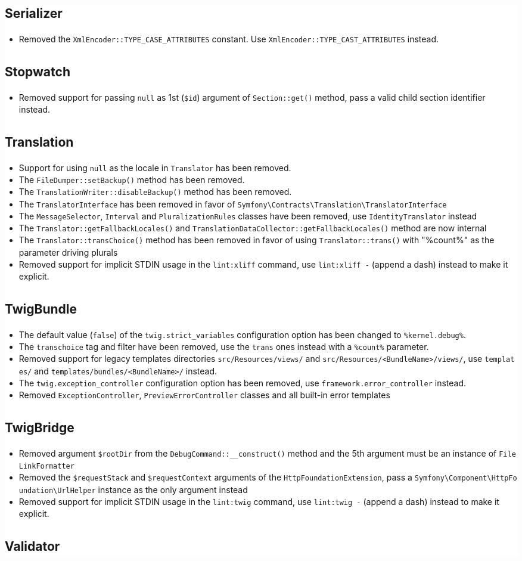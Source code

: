 Serializer
----------

* Removed the `XmlEncoder::TYPE_CASE_ATTRIBUTES` constant. Use `XmlEncoder::TYPE_CAST_ATTRIBUTES` instead.

Stopwatch
---------

 * Removed support for passing `null` as 1st (`$id`) argument of `Section::get()` method, pass a valid child section identifier instead.

Translation
-----------

 * Support for using `null` as the locale in `Translator` has been removed.
 * The `FileDumper::setBackup()` method has been removed.
 * The `TranslationWriter::disableBackup()` method has been removed.
 * The `TranslatorInterface` has been removed in favor of `Symfony\Contracts\Translation\TranslatorInterface`
 * The `MessageSelector`, `Interval` and `PluralizationRules` classes have been removed, use `IdentityTranslator` instead
 * The `Translator::getFallbackLocales()` and `TranslationDataCollector::getFallbackLocales()` method are now internal
 * The `Translator::transChoice()` method has been removed in favor of using `Translator::trans()` with "%count%" as the parameter driving plurals
 * Removed support for implicit STDIN usage in the `lint:xliff` command, use `lint:xliff -` (append a dash) instead to make it explicit.

TwigBundle
----------

 * The default value (`false`) of the `twig.strict_variables` configuration option has been changed to `%kernel.debug%`.
 * The `transchoice` tag and filter have been removed, use the `trans` ones instead with a `%count%` parameter.
 * Removed support for legacy templates directories `src/Resources/views/` and `src/Resources/<BundleName>/views/`, use `templates/` and `templates/bundles/<BundleName>/` instead.
 * The `twig.exception_controller` configuration option has been removed, use `framework.error_controller` instead.
 * Removed `ExceptionController`, `PreviewErrorController` classes and all built-in error templates

TwigBridge
----------

 * Removed argument `$rootDir` from the `DebugCommand::__construct()` method and the 5th argument must be an instance of `FileLinkFormatter`
 * Removed the `$requestStack` and `$requestContext` arguments of the
   `HttpFoundationExtension`, pass a `Symfony\Component\HttpFoundation\UrlHelper`
   instance as the only argument instead
 * Removed support for implicit STDIN usage in the `lint:twig` command, use `lint:twig -` (append a dash) instead to make it explicit.

Validator
--------
